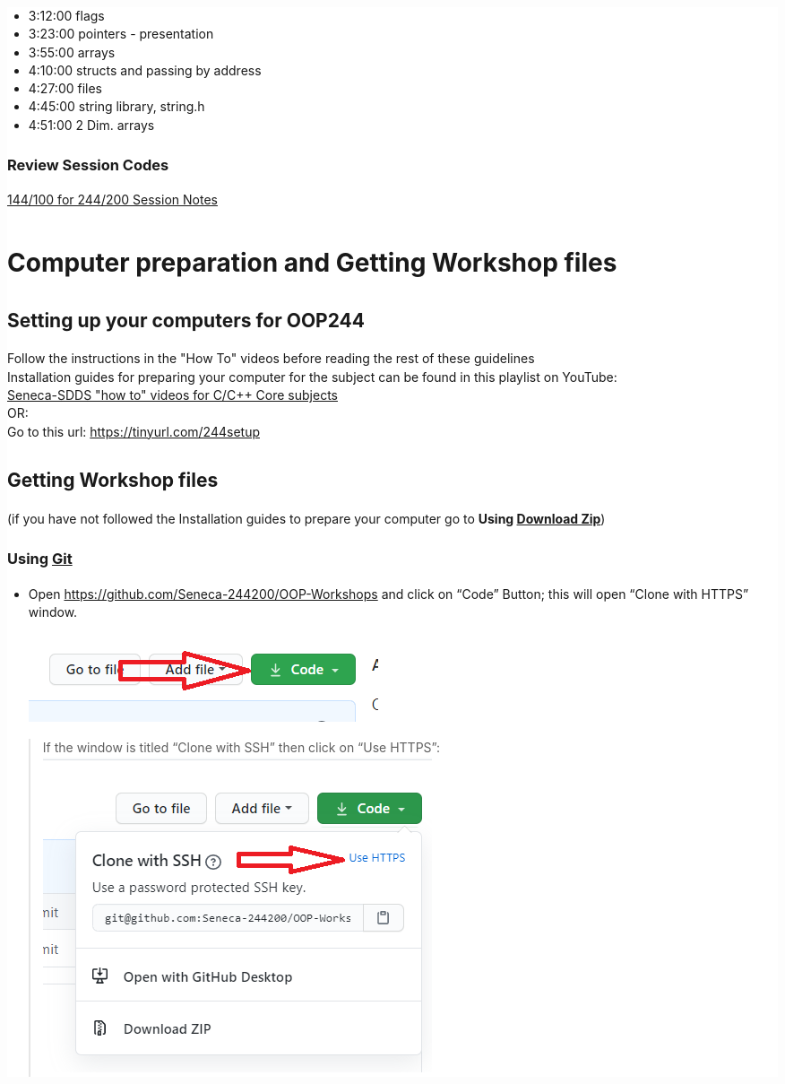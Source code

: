 - 3:12:00 flags
- 3:23:00 pointers - presentation
- 3:55:00 arrays
- 4:10:00 structs and passing by address
- 4:27:00 files
- 4:45:00 string library, string.h
- 4:51:00 2 Dim. arrays
### Review Session Codes
[144/100 for 244/200 Session Notes](https://github.com/Seneca-244200/OOP-Notes-Archive/tree/master/2217/144For244Review)


# Computer preparation and Getting Workshop files
## Setting up your computers for OOP244

Follow the instructions in the "How To" videos before reading the rest of these guidelines<br />
Installation guides for preparing your computer for the subject can be found in this playlist on YouTube:<br />
[Seneca-SDDS "how to" videos for C/C++ Core subjects](https://www.youtube.com/playlist?list=PLxB4x6RkylosAh1of4FnX7-g2fk0MUeyc)<br />
OR:<br />
Go to this url: https://tinyurl.com/244setup 


## Getting Workshop files
(if you have not followed the Installation guides to prepare your computer go to **Using [Download Zip](#using-download-zip)**)<br />

### Using [Git](https://git-scm.com/download/win)
- Open https://github.com/Seneca-244200/OOP-Workshops and click on “Code” Button; this will open “Clone with HTTPS” window.<br />
![The Code Button](images/code.png)
> If the window is titled “Clone with SSH” then click on “Use HTTPS”: <br />
![Use https](images/usehttps.png)